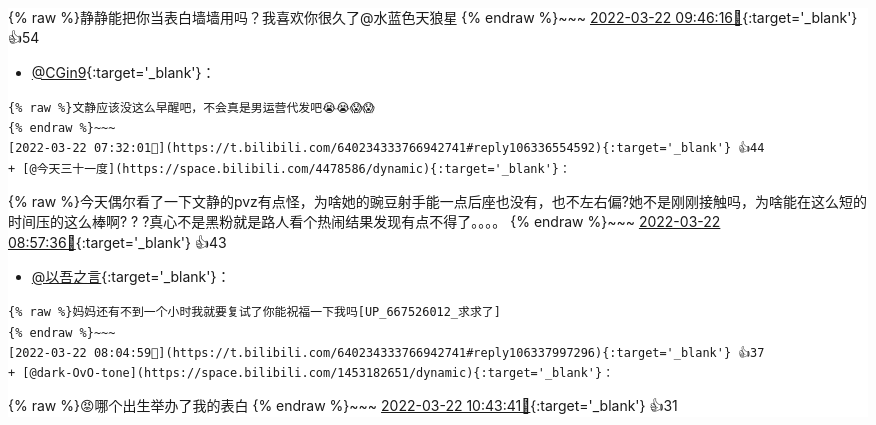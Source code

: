 {% raw %}静静能把你当表白墙墙用吗？我喜欢你很久了@水蓝色天狼星
{% endraw %}~~~
[2022-03-22 09:46:16🔗](https://t.bilibili.com/640234333766942741#reply106344301104){:target='_blank'} 👍54
+ [@CGin9](https://space.bilibili.com/348689945/dynamic){:target='_blank'}：
~~~
{% raw %}文静应该没这么早醒吧，不会真是男运营代发吧😭😭😱😱
{% endraw %}~~~
[2022-03-22 07:32:01🔗](https://t.bilibili.com/640234333766942741#reply106336554592){:target='_blank'} 👍44
+ [@今天三十一度](https://space.bilibili.com/4478586/dynamic){:target='_blank'}：
~~~
{% raw %}今天偶尔看了一下文静的pvz有点怪，为啥她的豌豆射手能一点后座也没有，也不左右偏?她不是刚刚接触吗，为啥能在这么短的时间压的这么棒啊? ? ?真心不是黑粉就是路人看个热闹结果发现有点不得了。。。。
{% endraw %}~~~
[2022-03-22 08:57:36🔗](https://t.bilibili.com/640234333766942741#reply106341019808){:target='_blank'} 👍43
+ [@以吾之言](https://space.bilibili.com/5776477/dynamic){:target='_blank'}：
~~~
{% raw %}妈妈还有不到一个小时我就要复试了你能祝福一下我吗[UP_667526012_求求了]
{% endraw %}~~~
[2022-03-22 08:04:59🔗](https://t.bilibili.com/640234333766942741#reply106337997296){:target='_blank'} 👍37
+ [@dark-OvO-tone](https://space.bilibili.com/1453182651/dynamic){:target='_blank'}：
~~~
{% raw %}😡哪个出生举办了我的表白
{% endraw %}~~~
[2022-03-22 10:43:41🔗](https://t.bilibili.com/640234333766942741#reply106348834768){:target='_blank'} 👍31


